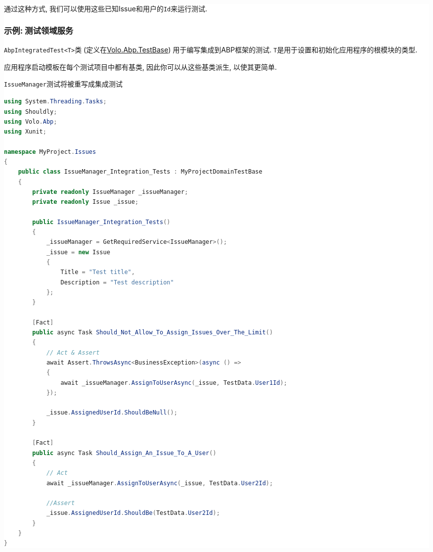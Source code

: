 通过这种方式, 我们可以使用这些已知Issue和用户的`Id`来运行测试.

### 示例: 测试领域服务

`AbpIntegratedTest<T>`类 (定义在[Volo.Abp.TestBase](https://www.nuget.org/packages/Volo.Abp.TestBase)) 用于编写集成到ABP框架的测试. `T`是用于设置和初始化应用程序的根模块的类型.

应用程序启动模板在每个测试项目中都有基类, 因此你可以从这些基类派生, 以使其更简单.

`IssueManager`测试将被重写成集成测试

````csharp
using System.Threading.Tasks;
using Shouldly;
using Volo.Abp;
using Xunit;

namespace MyProject.Issues
{
    public class IssueManager_Integration_Tests : MyProjectDomainTestBase
    {
        private readonly IssueManager _issueManager;
        private readonly Issue _issue;

        public IssueManager_Integration_Tests()
        {
            _issueManager = GetRequiredService<IssueManager>();
            _issue = new Issue
            {
                Title = "Test title",
                Description = "Test description"
            };
        }

        [Fact]
        public async Task Should_Not_Allow_To_Assign_Issues_Over_The_Limit()
        {
            // Act & Assert
            await Assert.ThrowsAsync<BusinessException>(async () =>
            {
                await _issueManager.AssignToUserAsync(_issue, TestData.User1Id);
            });

            _issue.AssignedUserId.ShouldBeNull();
        }
        
        [Fact]
        public async Task Should_Assign_An_Issue_To_A_User()
        {
            // Act
            await _issueManager.AssignToUserAsync(_issue, TestData.User2Id);

            //Assert
            _issue.AssignedUserId.ShouldBe(TestData.User2Id);
        }
    }
}
````
